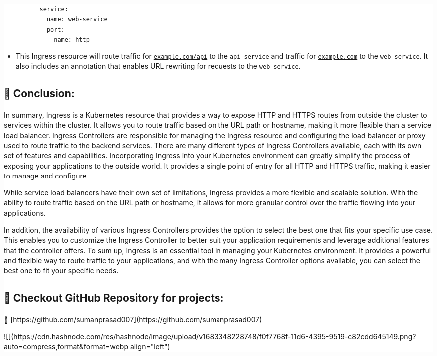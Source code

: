 ```plaintext
          service:
            name: web-service
            port:
              name: http
```

* This Ingress resource will route traffic for [`example.com/api`](http://example.com/api) to the `api-service` and traffic for [`example.com`](http://example.com) to the `web-service`. It also includes an annotation that enables URL rewriting for requests to the `web-service`.
    

## **📍** Conclusion:

In summary, Ingress is a Kubernetes resource that provides a way to expose HTTP and HTTPS routes from outside the cluster to services within the cluster. It allows you to route traffic based on the URL path or hostname, making it more flexible than a service load balancer. Ingress Controllers are responsible for managing the Ingress resource and configuring the load balancer or proxy used to route traffic to the backend services. There are many different types of Ingress Controllers available, each with its own set of features and capabilities. Incorporating Ingress into your Kubernetes environment can greatly simplify the process of exposing your applications to the outside world. It provides a single point of entry for all HTTP and HTTPS traffic, making it easier to manage and configure.

While service load balancers have their own set of limitations, Ingress provides a more flexible and scalable solution. With the ability to route traffic based on the URL path or hostname, it allows for more granular control over the traffic flowing into your applications.

In addition, the availability of various Ingress Controllers provides the option to select the best one that fits your specific use case. This enables you to customize the Ingress Controller to better suit your application requirements and leverage additional features that the controller offers. To sum up, Ingress is an essential tool in managing your Kubernetes environment. It provides a powerful and flexible way to route traffic to your applications, and with the many Ingress Controller options available, you can select the best one to fit your specific needs.

## **🔹 Checkout GitHub Repository for projects:**

🔗 [https://github.com/sumanprasad007](https://github.com/sumanprasad007)

![](https://cdn.hashnode.com/res/hashnode/image/upload/v1683348228748/f0f7768f-11d6-4395-9519-c82cdd645149.png?auto=compress,format&format=webp align="left")